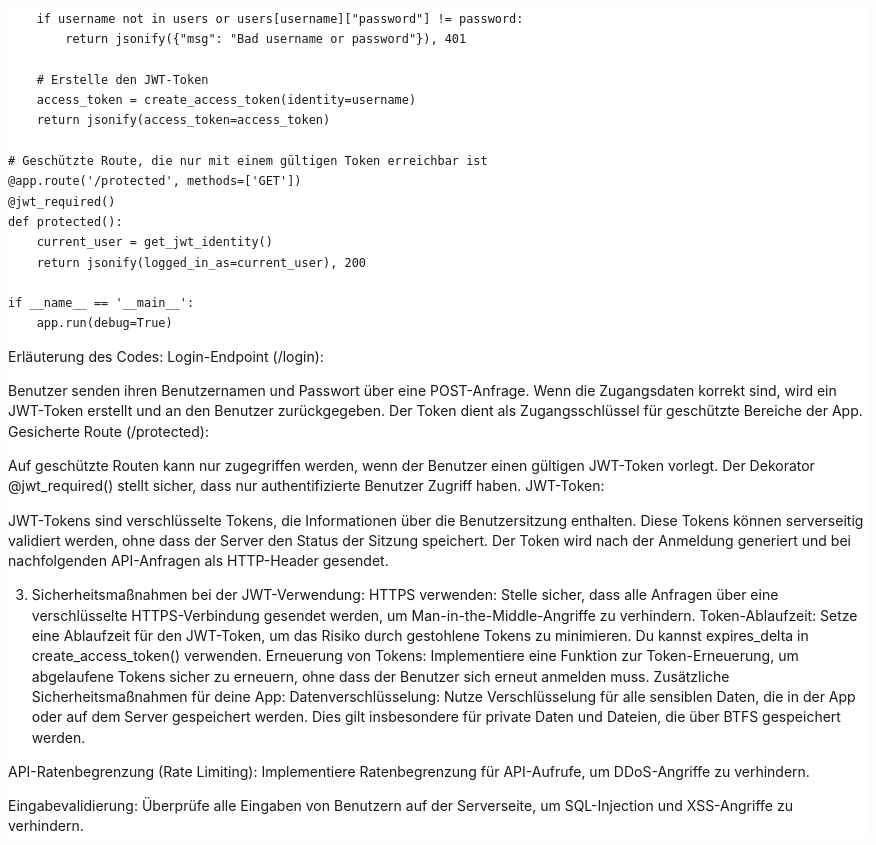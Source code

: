 ```
    if username not in users or users[username]["password"] != password:
        return jsonify({"msg": "Bad username or password"}), 401

    # Erstelle den JWT-Token
    access_token = create_access_token(identity=username)
    return jsonify(access_token=access_token)

# Geschützte Route, die nur mit einem gültigen Token erreichbar ist
@app.route('/protected', methods=['GET'])
@jwt_required()
def protected():
    current_user = get_jwt_identity()
    return jsonify(logged_in_as=current_user), 200

if __name__ == '__main__':
    app.run(debug=True)

```

Erläuterung des Codes:
Login-Endpoint (/login):

Benutzer senden ihren Benutzernamen und Passwort über eine POST-Anfrage. Wenn die Zugangsdaten korrekt sind, wird ein JWT-Token erstellt und an den Benutzer zurückgegeben.
Der Token dient als Zugangsschlüssel für geschützte Bereiche der App.
Gesicherte Route (/protected):

Auf geschützte Routen kann nur zugegriffen werden, wenn der Benutzer einen gültigen JWT-Token vorlegt.
Der Dekorator @jwt_required() stellt sicher, dass nur authentifizierte Benutzer Zugriff haben.
JWT-Token:

JWT-Tokens sind verschlüsselte Tokens, die Informationen über die Benutzersitzung enthalten. Diese Tokens können serverseitig validiert werden, ohne dass der Server den Status der Sitzung speichert.
Der Token wird nach der Anmeldung generiert und bei nachfolgenden API-Anfragen als HTTP-Header gesendet.


3. Sicherheitsmaßnahmen bei der JWT-Verwendung:
HTTPS verwenden: Stelle sicher, dass alle Anfragen über eine verschlüsselte HTTPS-Verbindung gesendet werden, um Man-in-the-Middle-Angriffe zu verhindern.
Token-Ablaufzeit: Setze eine Ablaufzeit für den JWT-Token, um das Risiko durch gestohlene Tokens zu minimieren. Du kannst expires_delta in create_access_token() verwenden.
Erneuerung von Tokens: Implementiere eine Funktion zur Token-Erneuerung, um abgelaufene Tokens sicher zu erneuern, ohne dass der Benutzer sich erneut anmelden muss.
Zusätzliche Sicherheitsmaßnahmen für deine App:
Datenverschlüsselung: Nutze Verschlüsselung für alle sensiblen Daten, die in der App oder auf dem Server gespeichert werden. Dies gilt insbesondere für private Daten und Dateien, die über BTFS gespeichert werden.

API-Ratenbegrenzung (Rate Limiting): Implementiere Ratenbegrenzung für API-Aufrufe, um DDoS-Angriffe zu verhindern.

Eingabevalidierung: Überprüfe alle Eingaben von Benutzern auf der Serverseite, um SQL-Injection und XSS-Angriffe zu verhindern.
